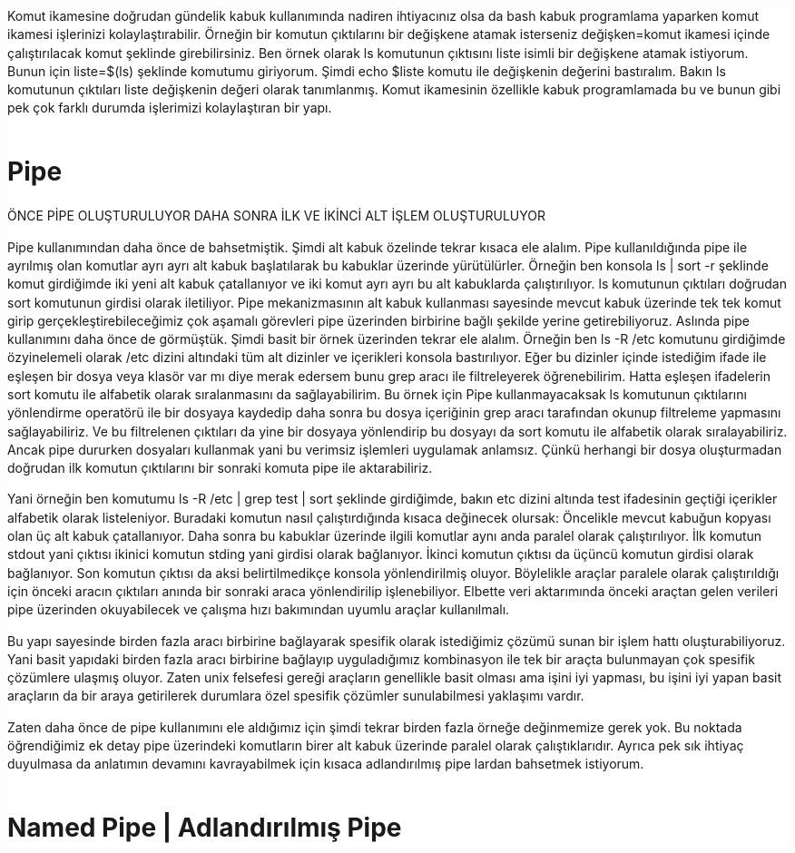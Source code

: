 Komut ikamesine doğrudan gündelik kabuk kullanımında nadiren ihtiyacınız olsa da bash kabuk programlama yaparken komut ikamesi işlerinizi kolaylaştırabilir. Örneğin bir komutun çıktılarını bir değişkene atamak isterseniz değişken=komut ikamesi içinde çalıştırılacak komut şeklinde girebilirsiniz. Ben örnek olarak ls komutunun çıktısını liste isimli bir değişkene atamak istiyorum. Bunun için liste=$(ls) şeklinde komutumu giriyorum. Şimdi echo $liste komutu ile değişkenin değerini bastıralım. Bakın ls komutunun çıktıları liste değişkenin değeri olarak tanımlanmış. Komut ikamesinin özellikle kabuk programlamada bu ve bunun gibi pek çok farklı durumda işlerimizi kolaylaştıran bir yapı.

# Pipe

ÖNCE PİPE OLUŞTURULUYOR DAHA SONRA İLK VE İKİNCİ ALT İŞLEM OLUŞTURULUYOR

Pipe kullanımından daha önce de bahsetmiştik. Şimdi alt kabuk özelinde tekrar kısaca ele alalım. Pipe kullanıldığında pipe ile ayrılmış olan komutlar ayrı ayrı alt kabuk başlatılarak bu kabuklar üzerinde yürütülürler. Örneğin ben konsola ls | sort -r şeklinde komut girdiğimde iki yeni alt kabuk çatallanıyor ve iki komut ayrı ayrı bu alt kabuklarda çalıştırılıyor. ls komutunun çıktıları doğrudan sort komutunun girdisi olarak iletiliyor. Pipe mekanizmasının alt kabuk kullanması sayesinde mevcut kabuk üzerinde tek tek komut girip gerçekleştirebileceğimiz çok aşamalı görevleri pipe üzerinden birbirine bağlı şekilde yerine getirebiliyoruz. Aslında pipe kullanımını daha önce de görmüştük. Şimdi basit bir örnek üzerinden tekrar ele alalım. Örneğin ben ls -R /etc komutunu girdiğimde özyinelemeli olarak /etc dizini altındaki tüm alt dizinler ve içerikleri konsola bastırılıyor. Eğer bu dizinler içinde istediğim ifade ile eşleşen bir dosya veya klasör var mı diye merak edersem bunu grep aracı ile filtreleyerek öğrenebilirim. Hatta eşleşen ifadelerin sort komutu ile alfabetik olarak sıralanmasını da sağlayabilirim. Bu örnek için Pipe kullanmayacaksak ls komutunun çıktılarını yönlendirme operatörü ile bir dosyaya kaydedip daha sonra bu dosya içeriğinin grep aracı tarafından okunup filtreleme yapmasını sağlayabiliriz. Ve bu filtrelenen çıktıları da yine bir dosyaya yönlendirip bu dosyayı da sort komutu ile alfabetik olarak sıralayabiliriz. Ancak pipe dururken dosyaları kullanmak yani bu verimsiz işlemleri uygulamak anlamsız. Çünkü herhangi bir dosya oluşturmadan doğrudan ilk komutun çıktılarını bir sonraki komuta pipe ile aktarabiliriz. 

Yani örneğin ben komutumu ls -R /etc | grep test | sort şeklinde girdiğimde, bakın etc dizini altında test ifadesinin geçtiği içerikler alfabetik olarak listeleniyor. Buradaki komutun nasıl çalıştırdığında kısaca değinecek olursak: Öncelikle mevcut kabuğun kopyası olan üç alt kabuk çatallanıyor. Daha sonra bu kabuklar üzerinde ilgili komutlar aynı anda paralel olarak çalıştırılıyor. İlk komutun stdout yani çıktısı ikinici komutun stding yani girdisi olarak bağlanıyor. İkinci komutun çıktısı da üçüncü komutun girdisi olarak bağlanıyor. Son komutun çıktısı da aksi belirtilmedikçe konsola yönlendirilmiş oluyor. Böylelikle araçlar paralele olarak çalıştırıldığı için önceki aracın çıktıları anında bir sonraki araca yönlendirilip işlenebiliyor. Elbette veri aktarımında önceki araçtan gelen verileri pipe üzerinden okuyabilecek ve çalışma hızı bakımından uyumlu araçlar kullanılmalı. 

Bu yapı sayesinde birden fazla aracı birbirine bağlayarak spesifik olarak istediğimiz çözümü sunan bir işlem hattı oluşturabiliyoruz. Yani basit yapıdaki birden fazla aracı birbirine bağlayıp uyguladığımız kombinasyon ile tek bir araçta bulunmayan çok spesifik çözümlere ulaşmış oluyor. Zaten unix felsefesi gereği araçların genellikle basit olması ama işini iyi yapması, bu işini iyi yapan basit araçların da bir araya getirilerek durumlara özel spesifik çözümler sunulabilmesi yaklaşımı vardır.

Zaten daha önce de pipe kullanımını ele aldığımız için şimdi tekrar birden fazla örneğe değinmemize gerek yok. Bu noktada öğrendiğimiz ek detay pipe üzerindeki komutların birer alt kabuk üzerinde paralel olarak çalıştıklarıdır. Ayrıca pek sık ihtiyaç duyulmasa da anlatımın devamını kavrayabilmek için kısaca adlandırılmış pipe lardan bahsetmek istiyorum.

# Named Pipe | Adlandırılmış Pipe
